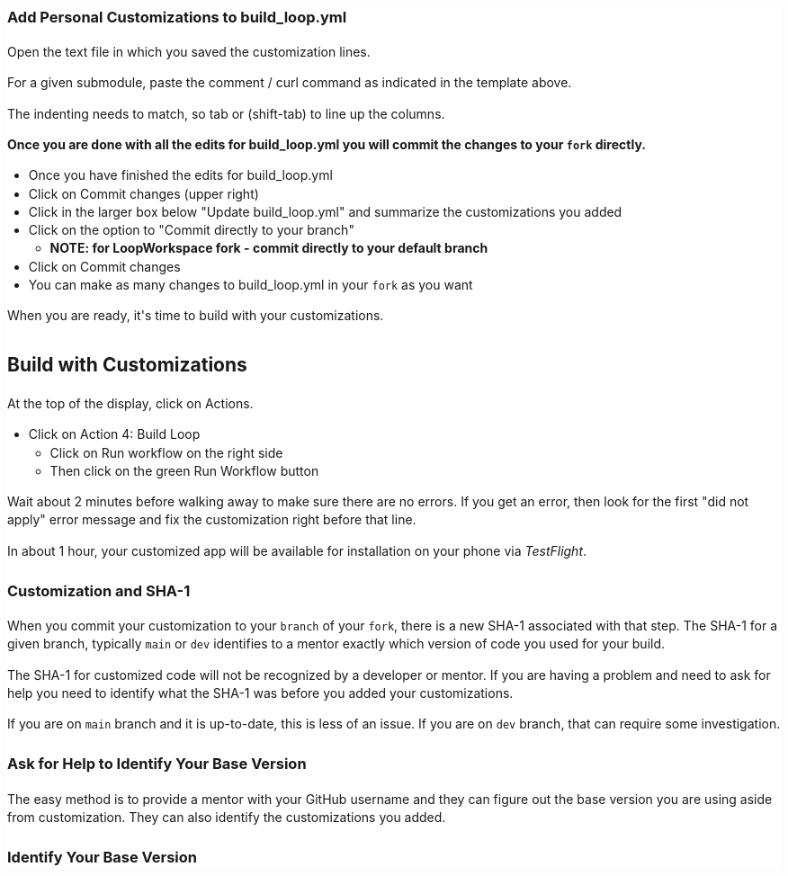 ### Add Personal Customizations to build_loop.yml

Open the text file in which you saved the customization lines.

For a given submodule, paste the comment / curl command as indicated in the template above.

The indenting needs to match, so tab or (shift-tab) to line up the columns.

**Once you are done with all the edits for build_loop.yml you will commit the changes to your <code>fork</code> directly.**

* Once you have finished the edits for build_loop.yml
* Click on&nbsp;<span translate="no">Commit changes</span> (upper right)
* Click in the larger box below&nbsp;<span translate="no">"Update build_loop.yml"</span>&nbsp;and summarize the customizations you added
* Click on the option to&nbsp;<span translate="no">"Commit directly to your branch"</span>
    * **NOTE: for&nbsp;<span translate="no">LoopWorkspace fork</span>&nbsp;- commit directly to your default branch**
* Click on&nbsp;<span translate="no">Commit changes</span>
* You can make as many changes to build_loop.yml in your <code>fork</code> as you want

When you are ready, it's time to build with your customizations.

## Build with Customizations

At the top of the display, click on&nbsp;<span translate="no">Actions</span>.

* Click on&nbsp;<span translate="no">Action 4: Build Loop</span>
    * Click on Run workflow on the right side
    * Then click on the green Run Workflow button

Wait about 2 minutes before walking away to make sure there are no errors. If you get an error, then look for the first "did not apply" error message and fix the customization right before that line.

In about 1 hour, your customized app will be available for installation on your phone via *TestFlight*.

### Customization and SHA-1

When you commit your customization to your `branch` of your `fork`, there is a new SHA-1 associated with that step. The SHA-1 for a given branch, typically `main` or `dev` identifies to a mentor exactly which version of code you used for your build.

The SHA-1 for customized code will not be recognized by a developer or mentor. If you are having a problem and need to ask for help you need to identify what the SHA-1 was before you added your customizations.

If you are on `main` branch and it is up-to-date, this is less of an issue. If you are on `dev` branch, that can require some investigation.

### Ask for Help to Identify Your Base Version

The easy method is to provide a mentor with your GitHub username and they can figure out the base version you are using aside from customization. They can also identify the customizations you added.

### Identify Your Base Version
